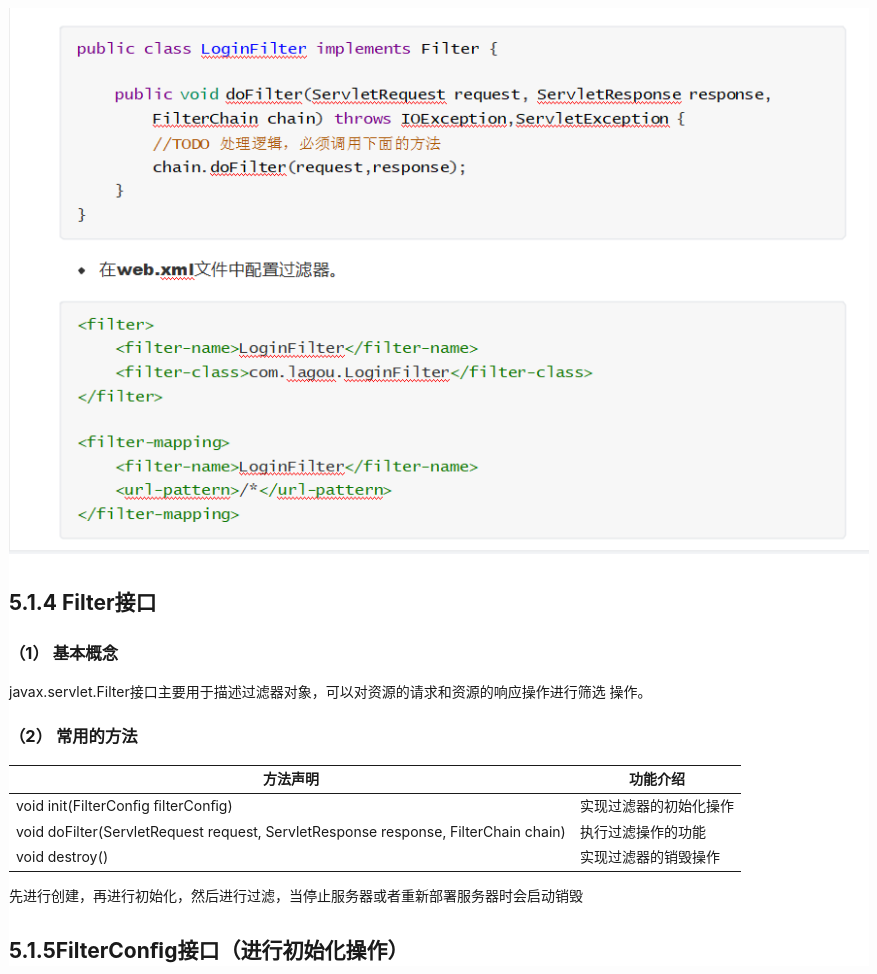  ![image-20220629213046910](Filter+Listener核心技术.assets/image-20220629213046910.png)

## **5.1.4** **Filter**接口

### **（1）** **基本概念**



javax.servlet.Filter接口主要用于描述过滤器对象，可以对资源的请求和资源的响应操作进行筛选   操作。

### **（2）** **常用的方法**

 

| **方法声明**                                                 | **功能介绍**           |
| ------------------------------------------------------------ | ---------------------- |
| void init(FilterConﬁg ﬁlterConﬁg)                            | 实现过滤器的初始化操作 |
| void doFilter(ServletRequest request, ServletResponse response, FilterChain chain) | 执行过滤操作的功能     |
| void destroy()                                               | 实现过滤器的销毁操作   |

先进行创建，再进行初始化，然后进行过滤，当停止服务器或者重新部署服务器时会启动销毁

## 5.1.5**FilterConﬁg**接口（进行初始化操作）
